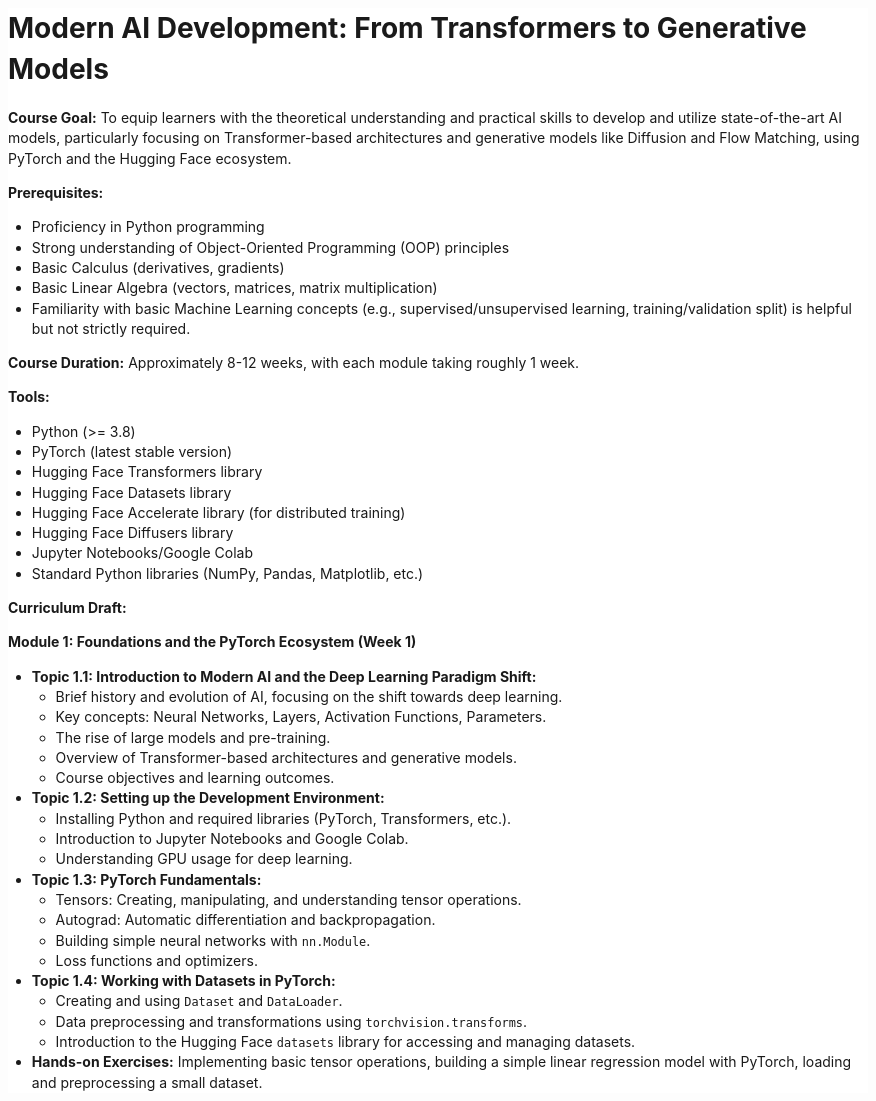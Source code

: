 # Modern AI Development: From Transformers to Generative Models

**Course Goal:** To equip learners with the theoretical understanding and practical skills to develop and utilize state-of-the-art AI models, particularly focusing on Transformer-based architectures and generative models like Diffusion and Flow Matching, using PyTorch and the Hugging Face ecosystem.

**Prerequisites:**

*   Proficiency in Python programming
*   Strong understanding of Object-Oriented Programming (OOP) principles
*   Basic Calculus (derivatives, gradients)
*   Basic Linear Algebra (vectors, matrices, matrix multiplication)
*   Familiarity with basic Machine Learning concepts (e.g., supervised/unsupervised learning, training/validation split) is helpful but not strictly required.

**Course Duration:** Approximately 8-12 weeks, with each module taking roughly 1 week.

**Tools:**

*   Python (>= 3.8)
*   PyTorch (latest stable version)
*   Hugging Face Transformers library
*   Hugging Face Datasets library
*   Hugging Face Accelerate library (for distributed training)
*   Hugging Face Diffusers library
*   Jupyter Notebooks/Google Colab
*   Standard Python libraries (NumPy, Pandas, Matplotlib, etc.)

**Curriculum Draft:**

**Module 1: Foundations and the PyTorch Ecosystem (Week 1)**

*   **Topic 1.1: Introduction to Modern AI and the Deep Learning Paradigm Shift:**
    *   Brief history and evolution of AI, focusing on the shift towards deep learning.
    *   Key concepts: Neural Networks, Layers, Activation Functions, Parameters.
    *   The rise of large models and pre-training.
    *   Overview of Transformer-based architectures and generative models.
    *   Course objectives and learning outcomes.
*   **Topic 1.2: Setting up the Development Environment:**
    *   Installing Python and required libraries (PyTorch, Transformers, etc.).
    *   Introduction to Jupyter Notebooks and Google Colab.
    *   Understanding GPU usage for deep learning.
*   **Topic 1.3: PyTorch Fundamentals:**
    *   Tensors: Creating, manipulating, and understanding tensor operations.
    *   Autograd: Automatic differentiation and backpropagation.
    *   Building simple neural networks with `nn.Module`.
    *   Loss functions and optimizers.
*   **Topic 1.4: Working with Datasets in PyTorch:**
    *   Creating and using `Dataset` and `DataLoader`.
    *   Data preprocessing and transformations using `torchvision.transforms`.
    *   Introduction to the Hugging Face `datasets` library for accessing and managing datasets.
*   **Hands-on Exercises:** Implementing basic tensor operations, building a simple linear regression model with PyTorch, loading and preprocessing a small dataset.
